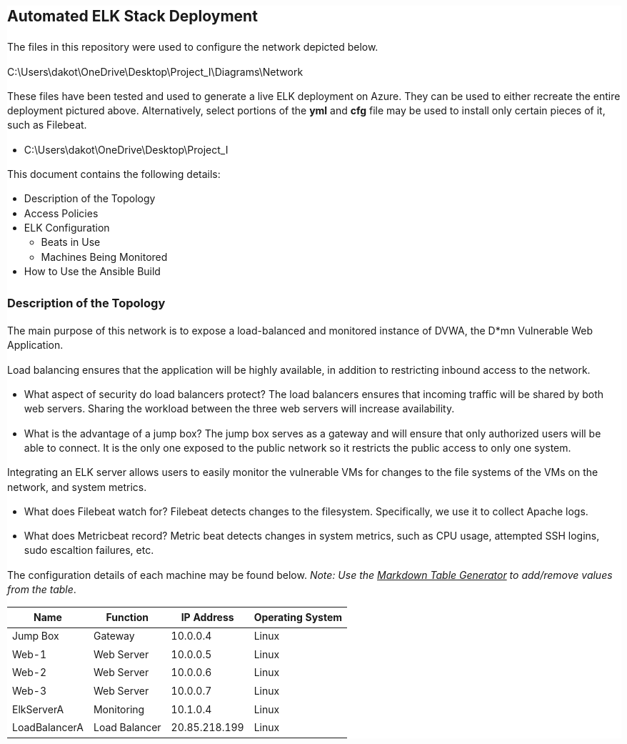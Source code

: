 ## Automated ELK Stack Deployment

The files in this repository were used to configure the network depicted below.

C:\Users\dakot\OneDrive\Desktop\Project_I\Diagrams\Network

These files have been tested and used to generate a live ELK deployment on Azure. They can be used to either recreate the entire deployment pictured above. Alternatively, select portions of the **yml** and **cfg** file may be used to install only certain pieces of it, such as Filebeat.

  - C:\Users\dakot\OneDrive\Desktop\Project_I

This document contains the following details:
- Description of the Topology
- Access Policies
- ELK Configuration
  - Beats in Use
  - Machines Being Monitored
- How to Use the Ansible Build


### Description of the Topology

The main purpose of this network is to expose a load-balanced and monitored instance of DVWA, the D*mn Vulnerable Web Application.

Load balancing ensures that the application will be highly available, in addition to restricting inbound access to the network.
- What aspect of security do load balancers protect? The load balancers ensures that incoming traffic will be shared by both web servers. Sharing the workload between the three web servers will increase availability.

- What is the advantage of a jump box? The jump box serves as a gateway and will ensure that only authorized users will be able to connect. It is the only one exposed to the public network so it restricts the public access to only one system.

Integrating an ELK server allows users to easily monitor the vulnerable VMs for changes to the file systems of the VMs on the network, and system metrics.

- What does Filebeat watch for? Filebeat detects changes to the filesystem. Specifically, we use it to collect Apache logs.

-  What does Metricbeat record? Metric beat detects changes in system metrics, such as CPU usage, attempted SSH logins, sudo escaltion failures, etc.

The configuration details of each machine may be found below.
_Note: Use the [Markdown Table Generator](http://www.tablesgenerator.com/markdown_tables) to add/remove values from the table_.

| Name        | Function    | IP Address   | Operating System |
|-------------|-------------|--------------|------------------|
| Jump Box    | Gateway     | 10.0.0.4     | Linux            |
| Web-1       |Web Server   | 10.0.0.5     | Linux            |
| Web-2       |Web Server   | 10.0.0.6     | Linux            |
| Web-3       |Web Server   | 10.0.0.7     | Linux            |
|ElkServerA   |Monitoring   | 10.1.0.4     | Linux            |
|LoadBalancerA|Load Balancer| 20.85.218.199| Linux            |
